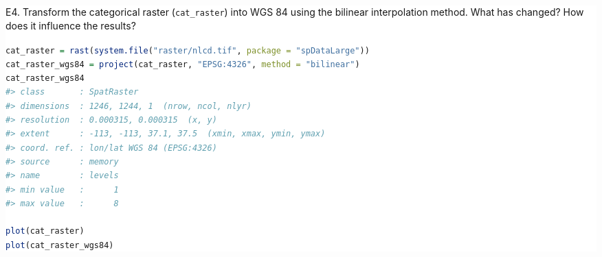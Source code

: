 E4. Transform the categorical raster (`cat_raster`) into WGS 84 using the bilinear interpolation method.
What has changed?
How does it influence the results?

```r
cat_raster = rast(system.file("raster/nlcd.tif", package = "spDataLarge"))
cat_raster_wgs84 = project(cat_raster, "EPSG:4326", method = "bilinear")
cat_raster_wgs84
#> class       : SpatRaster 
#> dimensions  : 1246, 1244, 1  (nrow, ncol, nlyr)
#> resolution  : 0.000315, 0.000315  (x, y)
#> extent      : -113, -113, 37.1, 37.5  (xmin, xmax, ymin, ymax)
#> coord. ref. : lon/lat WGS 84 (EPSG:4326) 
#> source      : memory 
#> name        : levels 
#> min value   :      1 
#> max value   :      8

plot(cat_raster)
plot(cat_raster_wgs84)
```
